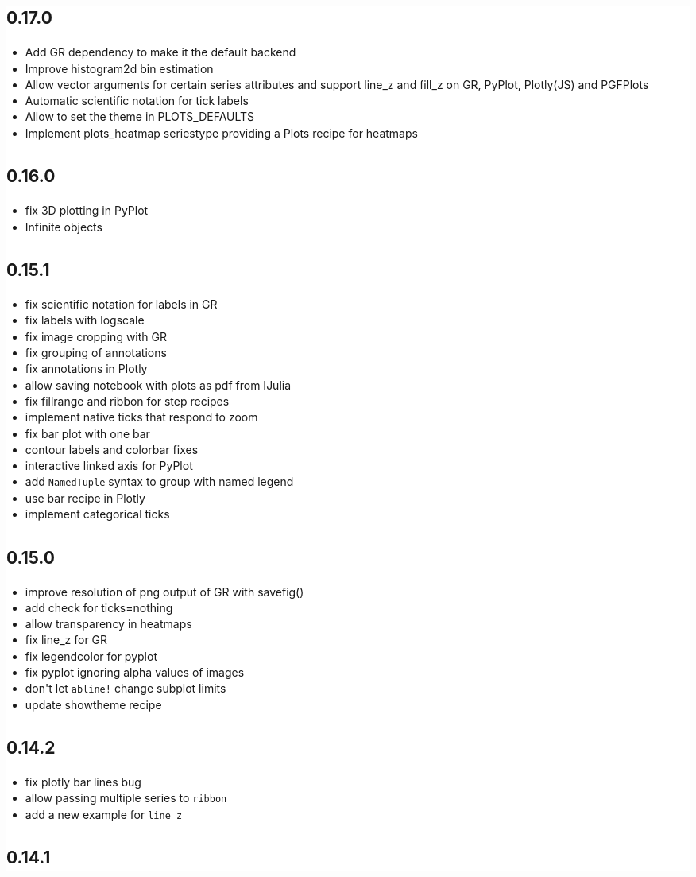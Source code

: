 ## 0.17.0
- Add GR dependency to make it the default backend
- Improve histogram2d bin estimation
- Allow vector arguments for certain series attributes and support line_z and fill_z on GR, PyPlot, Plotly(JS) and PGFPlots
- Automatic scientific notation for tick labels
- Allow to set the theme in PLOTS_DEFAULTS
- Implement plots_heatmap seriestype providing a Plots recipe for heatmaps

## 0.16.0
- fix 3D plotting in PyPlot
- Infinite objects

## 0.15.1

- fix scientific notation for labels in GR
- fix labels with logscale
- fix image cropping with GR
- fix grouping of annotations
- fix annotations in Plotly
- allow saving notebook with plots as pdf from IJulia
- fix fillrange and ribbon for step recipes
- implement native ticks that respond to zoom
- fix bar plot with one bar
- contour labels and colorbar fixes
- interactive linked axis for PyPlot
- add `NamedTuple` syntax to group with named legend
- use bar recipe in Plotly
- implement categorical ticks

## 0.15.0

- improve resolution of png output of GR with savefig()
- add check for ticks=nothing
- allow transparency in heatmaps
- fix line_z for GR
- fix legendcolor for pyplot
- fix pyplot ignoring alpha values of images
- don't let `abline!` change subplot limits
- update showtheme recipe

## 0.14.2

- fix plotly bar lines bug
- allow passing multiple series to `ribbon`
- add a new example for `line_z`

## 0.14.1
